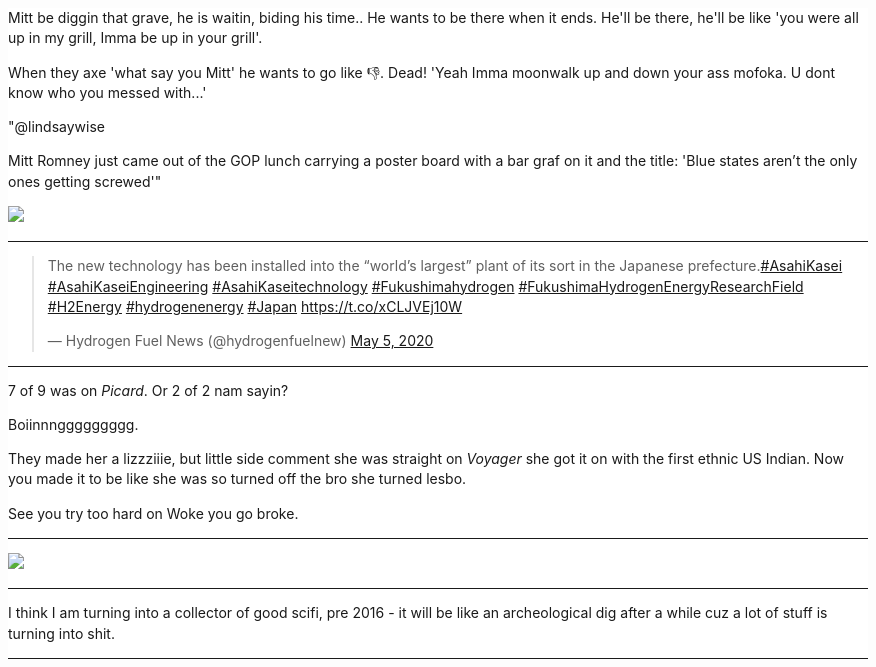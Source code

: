 
Mitt be diggin that grave, he is waitin, biding his time.. He wants to
be there when it ends. He'll be there, he'll be like 'you were all up
in my grill, Imma be up in your grill'. 

When they axe 'what say you Mitt' he wants to go like 👎. Dead! 'Yeah
Imma moonwalk up and down your ass mofoka. U dont know who you messed
with...'

"@lindsaywise

Mitt Romney just came out of the GOP lunch carrying a poster board
with a bar graf on it and the title: 'Blue states aren’t the only ones
getting screwed'"

<img width="240" src="https://pbs.twimg.com/media/EXRjoZOWoAI6bMW.jpg"/>

---

<blockquote class="twitter-tweet"><p lang="en" dir="ltr">The new technology has been installed into the “world’s largest” plant of its sort in the Japanese prefecture.<a href="https://twitter.com/hashtag/AsahiKasei?src=hash&amp;ref_src=twsrc%5Etfw">#AsahiKasei</a> <a href="https://twitter.com/hashtag/AsahiKaseiEngineering?src=hash&amp;ref_src=twsrc%5Etfw">#AsahiKaseiEngineering</a> <a href="https://twitter.com/hashtag/AsahiKaseitechnology?src=hash&amp;ref_src=twsrc%5Etfw">#AsahiKaseitechnology</a> <a href="https://twitter.com/hashtag/Fukushimahydrogen?src=hash&amp;ref_src=twsrc%5Etfw">#Fukushimahydrogen</a> <a href="https://twitter.com/hashtag/FukushimaHydrogenEnergyResearchField?src=hash&amp;ref_src=twsrc%5Etfw">#FukushimaHydrogenEnergyResearchField</a> <a href="https://twitter.com/hashtag/H2Energy?src=hash&amp;ref_src=twsrc%5Etfw">#H2Energy</a> <a href="https://twitter.com/hashtag/hydrogenenergy?src=hash&amp;ref_src=twsrc%5Etfw">#hydrogenenergy</a> <a href="https://twitter.com/hashtag/Japan?src=hash&amp;ref_src=twsrc%5Etfw">#Japan</a> <a href="https://t.co/xCLJVEj10W">https://t.co/xCLJVEj10W</a></p>&mdash; Hydrogen Fuel News (@hydrogenfuelnew) <a href="https://twitter.com/hydrogenfuelnew/status/1257774310023987201?ref_src=twsrc%5Etfw">May 5, 2020</a></blockquote> <script async src="https://platform.twitter.com/widgets.js" charset="utf-8"></script>


---

7 of 9 was on *Picard*. Or 2 of 2 nam sayin?

Boiinnnggggggggg.

They made her a lizzziiie, but little side comment she was straight on
*Voyager* she got it on with the first ethnic US Indian. Now you made
it to be like she was so turned off the bro she turned lesbo.

See you try too hard on Woke you go broke.

---

<img width="240" src="https://i.chzbgr.com/full/9478393088/h88109C64/something-always-carry-with-no-matter-where-go-bj-sutton-prettybadlefty-young-student-loan-debt"/>

---

I think I am turning into a collector of good scifi, pre 2016 - it
will be like an archeological dig after a while cuz a lot of stuff is
turning into shit.

---